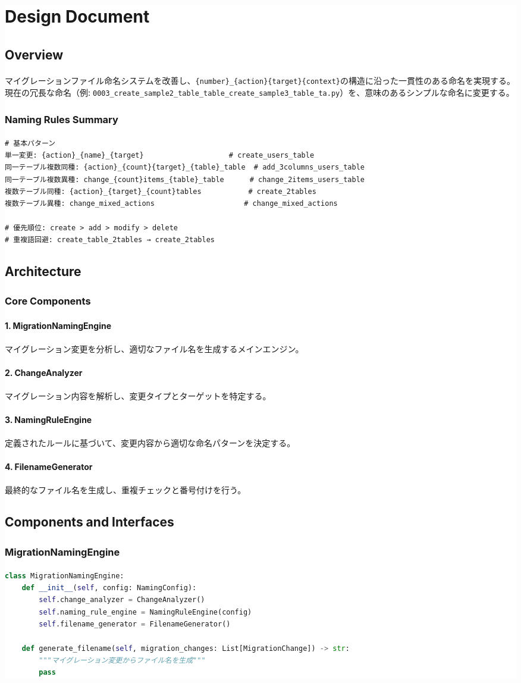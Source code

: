 # Design Document

## Overview

マイグレーションファイル命名システムを改善し、`{number}_{action}{target}{context}`の構造に沿った一貫性のある命名を実現する。現在の冗長な命名（例: `0003_create_sample2_table_table_create_sample3_table_ta.py`）を、意味のあるシンプルな命名に変更する。

### Naming Rules Summary
```
# 基本パターン
単一変更: {action}_{name}_{target}                    # create_users_table
同一テーブル複数同種: {action}_{count}{target}_{table}_table  # add_3columns_users_table  
同一テーブル複数異種: change_{count}items_{table}_table      # change_2items_users_table
複数テーブル同種: {action}_{target}_{count}tables           # create_2tables
複数テーブル異種: change_mixed_actions                     # change_mixed_actions

# 優先順位: create > add > modify > delete
# 重複語回避: create_table_2tables → create_2tables
```

## Architecture

### Core Components

#### 1. MigrationNamingEngine
マイグレーション変更を分析し、適切なファイル名を生成するメインエンジン。

#### 2. ChangeAnalyzer
マイグレーション内容を解析し、変更タイプとターゲットを特定する。

#### 3. NamingRuleEngine
定義されたルールに基づいて、変更内容から適切な命名パターンを決定する。

#### 4. FilenameGenerator
最終的なファイル名を生成し、重複チェックと番号付けを行う。

## Components and Interfaces

### MigrationNamingEngine

```python
class MigrationNamingEngine:
    def __init__(self, config: NamingConfig):
        self.change_analyzer = ChangeAnalyzer()
        self.naming_rule_engine = NamingRuleEngine(config)
        self.filename_generator = FilenameGenerator()
    
    def generate_filename(self, migration_changes: List[MigrationChange]) -> str:
        """マイグレーション変更からファイル名を生成"""
        pass
```
